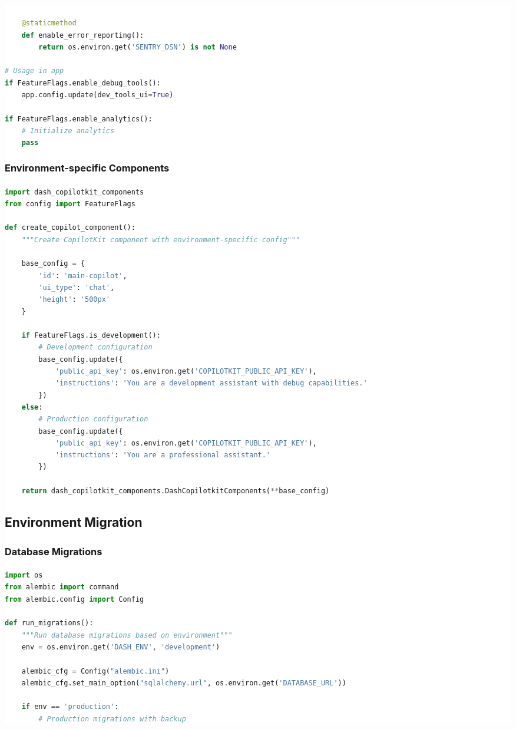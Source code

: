 ```python
    
    @staticmethod
    def enable_error_reporting():
        return os.environ.get('SENTRY_DSN') is not None

# Usage in app
if FeatureFlags.enable_debug_tools():
    app.config.update(dev_tools_ui=True)

if FeatureFlags.enable_analytics():
    # Initialize analytics
    pass
```

### Environment-specific Components

```python
import dash_copilotkit_components
from config import FeatureFlags

def create_copilot_component():
    """Create CopilotKit component with environment-specific config"""
    
    base_config = {
        'id': 'main-copilot',
        'ui_type': 'chat',
        'height': '500px'
    }
    
    if FeatureFlags.is_development():
        # Development configuration
        base_config.update({
            'public_api_key': os.environ.get('COPILOTKIT_PUBLIC_API_KEY'),
            'instructions': 'You are a development assistant with debug capabilities.'
        })
    else:
        # Production configuration
        base_config.update({
            'public_api_key': os.environ.get('COPILOTKIT_PUBLIC_API_KEY'),
            'instructions': 'You are a professional assistant.'
        })
    
    return dash_copilotkit_components.DashCopilotkitComponents(**base_config)
```

## Environment Migration

### Database Migrations

```python
import os
from alembic import command
from alembic.config import Config

def run_migrations():
    """Run database migrations based on environment"""
    env = os.environ.get('DASH_ENV', 'development')
    
    alembic_cfg = Config("alembic.ini")
    alembic_cfg.set_main_option("sqlalchemy.url", os.environ.get('DATABASE_URL'))
    
    if env == 'production':
        # Production migrations with backup
```